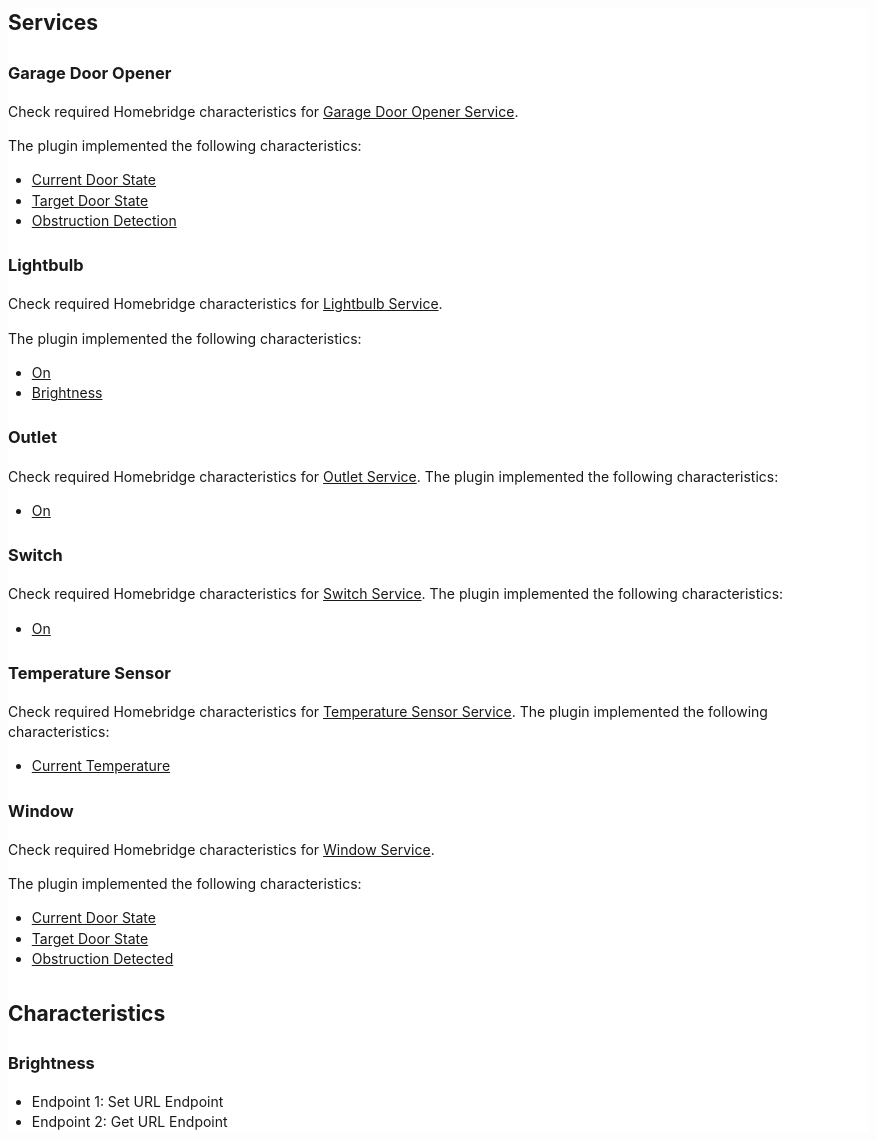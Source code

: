 ## Services
### Garage Door Opener
Check required Homebridge characteristics for [Garage Door Opener Service](https://developers.homebridge.io/#/service/GarageDoorOpener).

The plugin implemented the following characteristics:
- [Current Door State](#current-door-state)
- [Target Door State](#target-door-state)
- [Obstruction Detection](#obstruction-detected)

### Lightbulb
Check required Homebridge characteristics for [Lightbulb Service](https://developers.homebridge.io/#/service/Lightbulb).

The plugin implemented the following characteristics:
- [On](#on)
- [Brightness](#brightness) 

### Outlet
Check required Homebridge characteristics for [Outlet Service](https://developers.homebridge.io/#/service/Outlet).
The plugin implemented the following characteristics:
- [On](#on)

### Switch
Check required Homebridge characteristics for [Switch Service](https://developers.homebridge.io/#/service/Switch).
The plugin implemented the following characteristics:
- [On](#on)

### Temperature Sensor
Check required Homebridge characteristics for [Temperature Sensor Service](https://developers.homebridge.io/#/service/TemperatureSensor).
The plugin implemented the following characteristics:
- [Current Temperature](#current-temperature)

### Window
Check required Homebridge characteristics for [Window Service](https://developers.homebridge.io/#/service/Window).

The plugin implemented the following characteristics:
- [Current Door State](#current-door-state)
- [Target Door State](#target-door-state)
- [Obstruction Detected](#obstruction-detected)


## Characteristics

### Brightness
- Endpoint 1: Set URL Endpoint
- Endpoint 2: Get URL Endpoint
